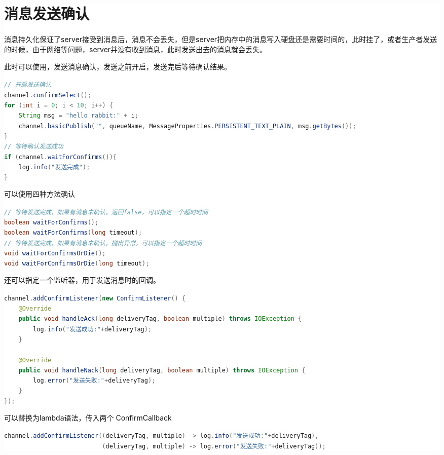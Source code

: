

# 消息发送确认

消息持久化保证了server接受到消息后，消息不会丢失，但是server把内存中的消息写入硬盘还是需要时间的，此时挂了，或者生产者发送的时候，由于网络等问题，server并没有收到消息，此时发送出去的消息就会丢失。

此时可以使用，发送消息确认，发送之前开启，发送完后等待确认结果。

```java
// 开启发送确认
channel.confirmSelect();
for (int i = 0; i < 10; i++) {
    String msg = "hello rabbit:" + i;
    channel.basicPublish("", queueName, MessageProperties.PERSISTENT_TEXT_PLAIN, msg.getBytes());
}
// 等待确认发送成功
if (channel.waitForConfirms()){
    log.info("发送完成");
}
```

可以使用四种方法确认

```java
// 等待发送完成，如果有消息未确认，返回false，可以指定一个超时时间
boolean waitForConfirms();
boolean waitForConfirms(long timeout);
// 等待发送完成，如果有消息未确认，抛出异常，可以指定一个超时时间
void waitForConfirmsOrDie();
void waitForConfirmsOrDie(long timeout);
```

还可以指定一个监听器，用于发送消息时的回调。

```java
channel.addConfirmListener(new ConfirmListener() {
    @Override
    public void handleAck(long deliveryTag, boolean multiple) throws IOException {
        log.info("发送成功:"+deliveryTag);
    }

    @Override
    public void handleNack(long deliveryTag, boolean multiple) throws IOException {
        log.error("发送失败:"+deliveryTag);
    }
});
```

可以替换为lambda语法，传入两个 ConfirmCallback

```java
channel.addConfirmListener((deliveryTag, multiple) -> log.info("发送成功:"+deliveryTag),
                           (deliveryTag, multiple) -> log.error("发送失败:"+deliveryTag));
```

